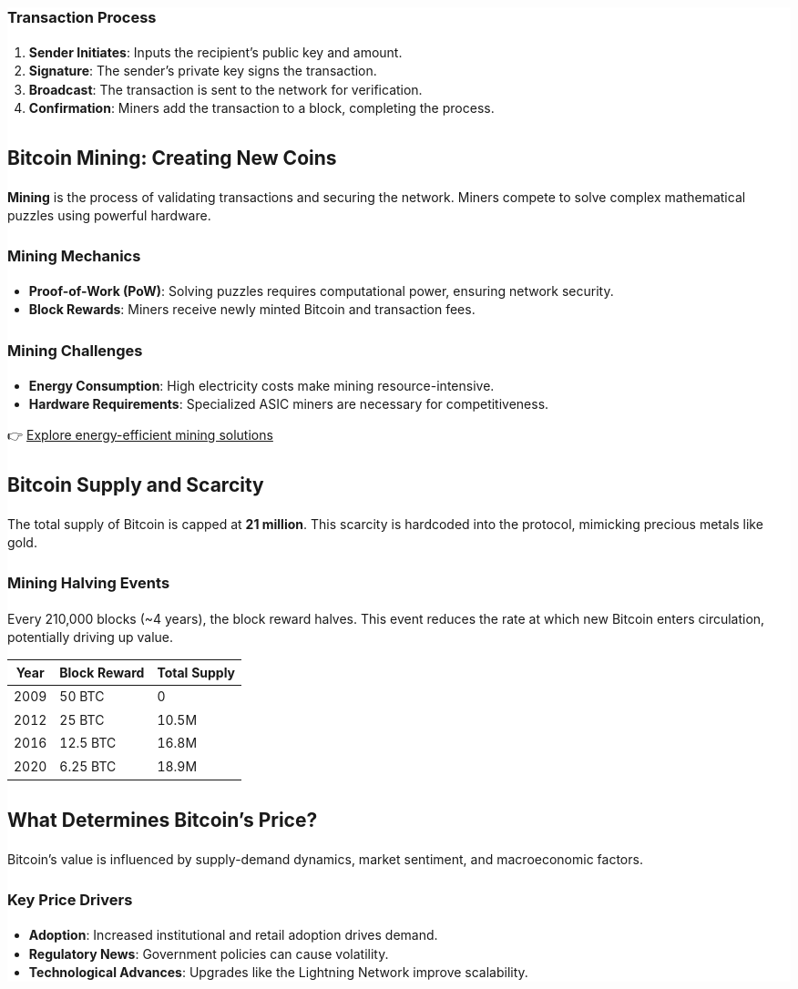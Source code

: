 ### Transaction Process  
1. **Sender Initiates**: Inputs the recipient’s public key and amount.  
2. **Signature**: The sender’s private key signs the transaction.  
3. **Broadcast**: The transaction is sent to the network for verification.  
4. **Confirmation**: Miners add the transaction to a block, completing the process.  

## Bitcoin Mining: Creating New Coins  

**Mining** is the process of validating transactions and securing the network. Miners compete to solve complex mathematical puzzles using powerful hardware.  

### Mining Mechanics  
- **Proof-of-Work (PoW)**: Solving puzzles requires computational power, ensuring network security.  
- **Block Rewards**: Miners receive newly minted Bitcoin and transaction fees.  

### Mining Challenges  
- **Energy Consumption**: High electricity costs make mining resource-intensive.  
- **Hardware Requirements**: Specialized ASIC miners are necessary for competitiveness.  

👉 [Explore energy-efficient mining solutions](https://bit.ly/okx-bonus)  

## Bitcoin Supply and Scarcity  

The total supply of Bitcoin is capped at **21 million**. This scarcity is hardcoded into the protocol, mimicking precious metals like gold.  

### Mining Halving Events  
Every 210,000 blocks (~4 years), the block reward halves. This event reduces the rate at which new Bitcoin enters circulation, potentially driving up value.  

| Year | Block Reward | Total Supply |  
|------|--------------|--------------|  
| 2009 | 50 BTC       | 0            |  
| 2012 | 25 BTC       | 10.5M        |  
| 2016 | 12.5 BTC     | 16.8M        |  
| 2020 | 6.25 BTC     | 18.9M        |  

## What Determines Bitcoin’s Price?  

Bitcoin’s value is influenced by supply-demand dynamics, market sentiment, and macroeconomic factors.  

### Key Price Drivers  
- **Adoption**: Increased institutional and retail adoption drives demand.  
- **Regulatory News**: Government policies can cause volatility.  
- **Technological Advances**: Upgrades like the Lightning Network improve scalability.  
